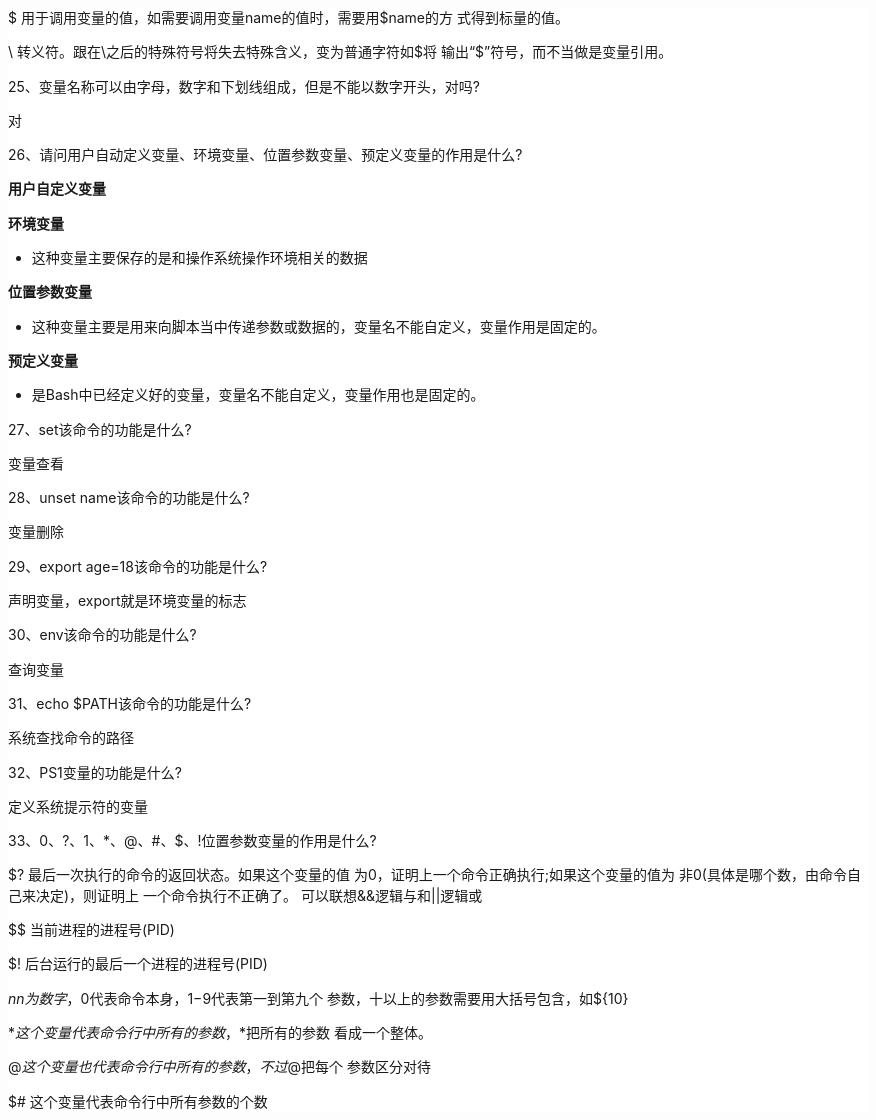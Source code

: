$ 用于调用变量的值，如需要调用变量name的值时，需要用$name的方 式得到标量的值。 

\ 转义符。跟在\之后的特殊符号将失去特殊含义，变为普通字符如\$将 输出“$”符号，而不当做是变量引用。 

25、变量名称可以由字母，数字和下划线组成，但是不能以数字开头，对吗?

对

26、请问用户自动定义变量、环境变量、位置参数变量、预定义变量的作用是什么?

**用户自定义变量**

**环境变量** 

- 这种变量主要保存的是和操作系统操作环境相关的数据 

**位置参数变量**

- 这种变量主要是用来向脚本当中传递参数或数据的，变量名不能自定义，变量作用是固定的。

**预定义变量**

- 是Bash中已经定义好的变量，变量名不能自定义，变量作用也是固定的。 


27、set该命令的功能是什么?

变量查看

28、unset name该命令的功能是什么?

变量删除

29、export age=18该命令的功能是什么?

声明变量，export就是环境变量的标志 

30、env该命令的功能是什么?

查询变量

31、echo $PATH该命令的功能是什么?

系统查找命令的路径 

32、PS1变量的功能是什么?

定义系统提示符的变量 

33、$0、$?、$1、$*、$@、$#、$$、$!位置参数变量的作用是什么?

$? 最后一次执行的命令的返回状态。如果这个变量的值 为0，证明上一个命令正确执行;如果这个变量的值为 非0(具体是哪个数，由命令自己来决定)，则证明上 一个命令执行不正确了。 可以联想&&逻辑与和||逻辑或 

$$ 当前进程的进程号(PID) 

$! 后台运行的最后一个进程的进程号(PID) 

$n n为数字，$0代表命令本身，$1-$9代表第一到第九个 参数，十以上的参数需要用大括号包含，如${10} 

$* 这个变量代表命令行中所有的参数，$*把所有的参数 看成一个整体。
 
$@ 这个变量也代表命令行中所有的参数，不过$@把每个 参数区分对待 

$# 这个变量代表命令行中所有参数的个数
